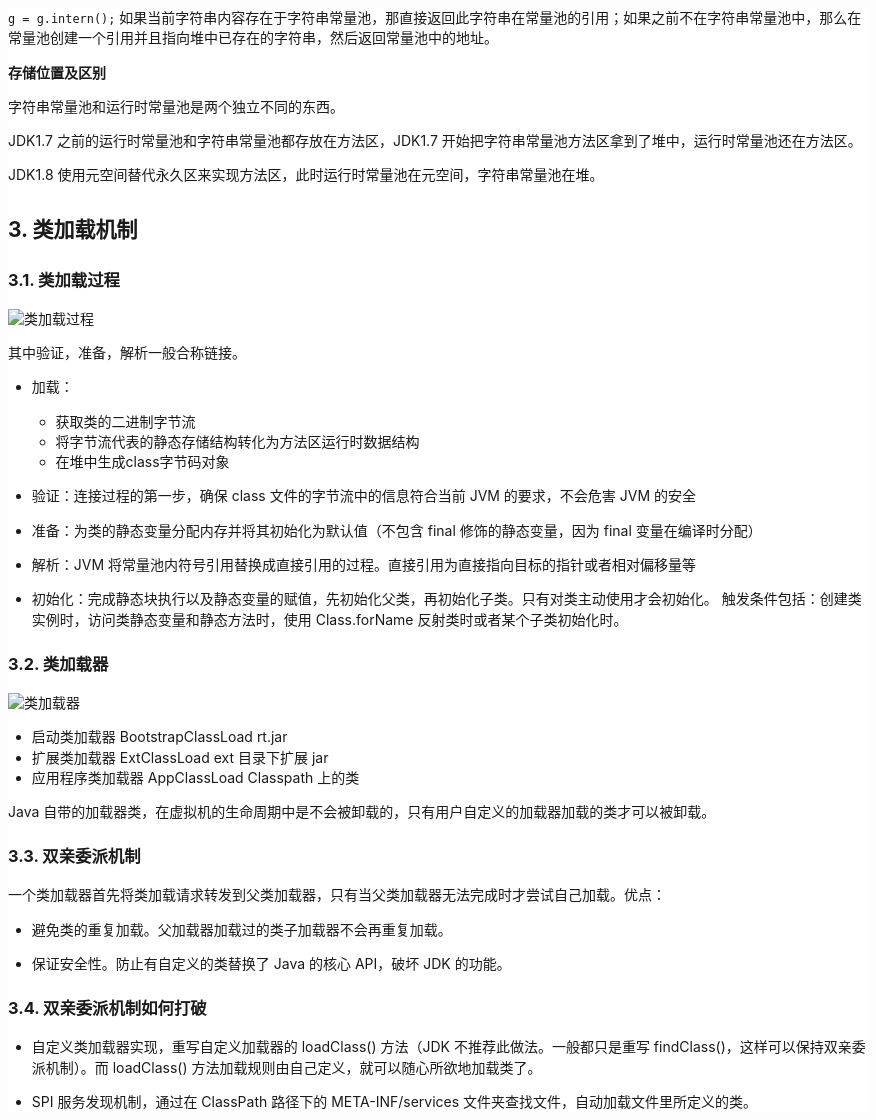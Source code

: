 `g = g.intern();` 如果当前字符串内容存在于字符串常量池，那直接返回此字符串在常量池的引用；如果之前不在字符串常量池中，那么在常量池创建一个引用并且指向堆中已存在的字符串，然后返回常量池中的地址。

**存储位置及区别** 

字符串常量池和运行时常量池是两个独立不同的东西。  

JDK1.7 之前的运行时常量池和字符串常量池都存放在方法区，JDK1.7 开始把字符串常量池方法区拿到了堆中，运行时常量池还在方法区。  

JDK1.8 使用元空间替代永久区来实现方法区，此时运行时常量池在元空间，字符串常量池在堆。

## 3. 类加载机制

### 3.1. 类加载过程

![类加载过程](https://raw.githubusercontent.com/zgshen/code-note/master/java/doc/images/classinit.png)

其中验证，准备，解析一般合称链接。

- 加载：
    - 获取类的二进制字节流
    - 将字节流代表的静态存储结构转化为方法区运行时数据结构
    - 在堆中生成class字节码对象

- 验证：连接过程的第一步，确保 class 文件的字节流中的信息符合当前 JVM 的要求，不会危害 JVM 的安全

- 准备：为类的静态变量分配内存并将其初始化为默认值（不包含 final 修饰的静态变量，因为 final 变量在编译时分配）

- 解析：JVM 将常量池内符号引用替换成直接引用的过程。直接引用为直接指向目标的指针或者相对偏移量等

- 初始化：完成静态块执行以及静态变量的赋值，先初始化父类，再初始化子类。只有对类主动使用才会初始化。
  触发条件包括：创建类实例时，访问类静态变量和静态方法时，使用 Class.forName 反射类时或者某个子类初始化时。

### 3.2. 类加载器

![类加载器](https://raw.githubusercontent.com/zgshen/code-note/master/java/doc/images/classload.png)

- 启动类加载器 BootstrapClassLoad  rt.jar
- 扩展类加载器 ExtClassLoad  ext 目录下扩展 jar
- 应用程序类加载器 AppClassLoad  Classpath 上的类

Java 自带的加载器类，在虚拟机的生命周期中是不会被卸载的，只有用户自定义的加载器加载的类才可以被卸载。

### 3.3. 双亲委派机制

一个类加载器首先将类加载请求转发到父类加载器，只有当父类加载器无法完成时才尝试自己加载。优点：

- 避免类的重复加载。父加载器加载过的类子加载器不会再重复加载。

- 保证安全性。防止有自定义的类替换了 Java 的核心 API，破坏 JDK 的功能。

### 3.4. 双亲委派机制如何打破

- 自定义类加载器实现，重写自定义加载器的 loadClass() 方法（JDK 不推荐此做法。一般都只是重写 findClass()，这样可以保持双亲委派机制）。而 loadClass() 方法加载规则由自己定义，就可以随心所欲地加载类了。

- SPI 服务发现机制，通过在 ClassPath 路径下的 META-INF/services 文件夹查找文件，自动加载文件里所定义的类。
